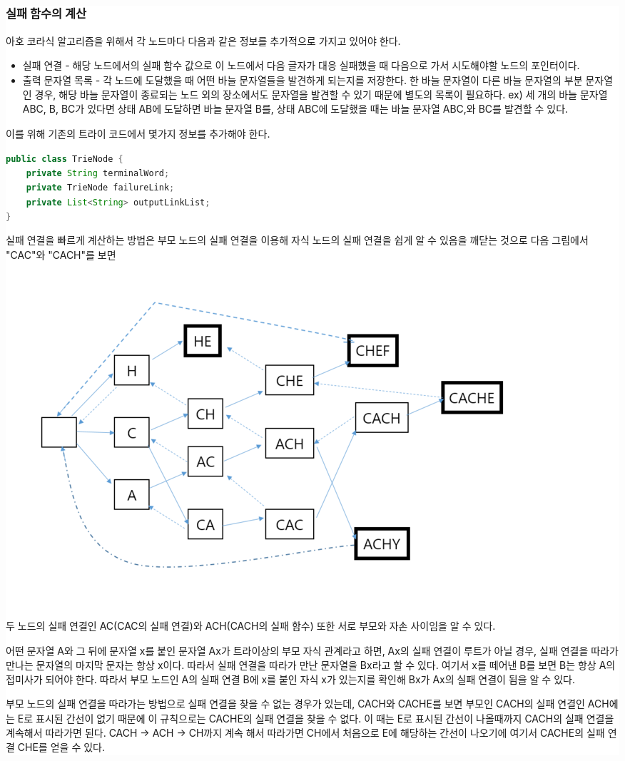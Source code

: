 ### 실패 함수의 계산

아호 코라식 알고리즘을 위해서 각 노드마다 다음과 같은 정보를 추가적으로 가지고 있어야 한다.

- 실패 연결 - 해당 노드에서의 실패 함수 값으로 이 노드에서 다음 글자가 대응 실패했을 때 다음으로 가서 시도해야할 노드의 포인터이다.
- 출력 문자열 목록 - 각 노드에 도달했을 때 어떤 바늘 문자열들을 발견하게 되는지를 저장한다. 한 바늘 문자열이 다른 바늘 문자열의 부분 문자열인 경우, 해당 바늘 문자열이 종료되는 노드 외의 장소에서도 문자열을 발견할 수 있기 때문에 별도의 목록이 필요하다. ex) 세 개의 바늘 문자열 ABC, B, BC가 있다면 상태 AB에 도달하면 바늘 문자열 B를, 상태 ABC에 도달했을 때는 바늘 문자열 ABC,와 BC를 발견할 수 있다.

이를 위해 기존의 트라이 코드에서 몇가지 정보를 추가해야 한다.

```java
public class TrieNode {
	private String terminalWord;
	private TrieNode failureLink;
	private List<String> outputLinkList;
}
```

실패 연결을 빠르게 계산하는 방법은 부모 노드의 실패 연결을 이용해 자식 노드의 실패 연결을 쉽게 알 수 있음을 깨닫는 것으로 다음 그림에서 "CAC"와 "CACH"를 보면

![images/26/Untitled%205.png](images/26/Untitled%205.png)

두 노드의 실패 연결인 AC(CAC의 실패 연결)와 ACH(CACH의 실패 함수) 또한 서로 부모와 자손 사이임을 알 수 있다.

어떤 문자열 A와 그 뒤에 문자열 x를 붙인 문자열 Ax가 트라이상의 부모 자식 관계라고 하면, Ax의 실패 연결이 루트가 아닐 경우, 실패 연결을 따라가 만나는 문자열의 마지막 문자는 항상 x이다. 따라서 실패 연결을 따라가 만난 문자열을 Bx라고 할 수 있다. 여기서 x를 떼어낸 B를 보면 B는 항상 A의 접미사가 되어야 한다. 따라서 부모 노드인 A의 실패 연결 B에 x를 붙인 자식 x가 있는지를 확인해 Bx가 Ax의 실패 연결이 됨을 알 수 있다.

부모 노드의 실패 연결을 따라가는 방법으로 실패 연결을 찾을 수 없는 경우가 있는데, CACH와 CACHE를 보면 부모인 CACH의 실패 연결인 ACH에는 E로 표시된 간선이 없기 때문에 이 규칙으로는 CACHE의 실패 연결을 찾을 수 없다. 이 때는 E로 표시된 간선이 나올때까지 CACH의 실패 연결을 계속해서 따라가면 된다. CACH → ACH → CH까지 계속 해서 따라가면 CH에서 처음으로 E에 해당하는 간선이 나오기에 여기서 CACHE의 실패 연결 CHE를 얻을 수 있다.
